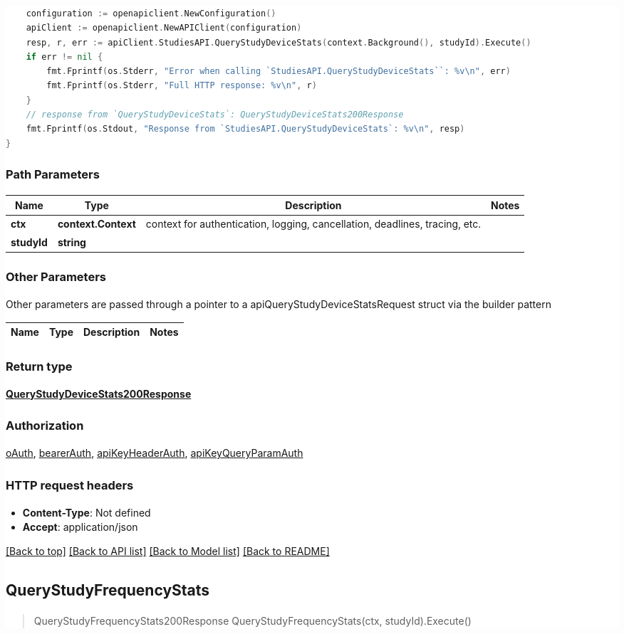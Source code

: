 ```go
	configuration := openapiclient.NewConfiguration()
	apiClient := openapiclient.NewAPIClient(configuration)
	resp, r, err := apiClient.StudiesAPI.QueryStudyDeviceStats(context.Background(), studyId).Execute()
	if err != nil {
		fmt.Fprintf(os.Stderr, "Error when calling `StudiesAPI.QueryStudyDeviceStats``: %v\n", err)
		fmt.Fprintf(os.Stderr, "Full HTTP response: %v\n", r)
	}
	// response from `QueryStudyDeviceStats`: QueryStudyDeviceStats200Response
	fmt.Fprintf(os.Stdout, "Response from `StudiesAPI.QueryStudyDeviceStats`: %v\n", resp)
}
```

### Path Parameters


Name | Type | Description  | Notes
------------- | ------------- | ------------- | -------------
**ctx** | **context.Context** | context for authentication, logging, cancellation, deadlines, tracing, etc.
**studyId** | **string** |  | 

### Other Parameters

Other parameters are passed through a pointer to a apiQueryStudyDeviceStatsRequest struct via the builder pattern


Name | Type | Description  | Notes
------------- | ------------- | ------------- | -------------


### Return type

[**QueryStudyDeviceStats200Response**](QueryStudyDeviceStats200Response.md)

### Authorization

[oAuth](../README.md#oAuth), [bearerAuth](../README.md#bearerAuth), [apiKeyHeaderAuth](../README.md#apiKeyHeaderAuth), [apiKeyQueryParamAuth](../README.md#apiKeyQueryParamAuth)

### HTTP request headers

- **Content-Type**: Not defined
- **Accept**: application/json

[[Back to top]](#) [[Back to API list]](../README.md#documentation-for-api-endpoints)
[[Back to Model list]](../README.md#documentation-for-models)
[[Back to README]](../README.md)


## QueryStudyFrequencyStats

> QueryStudyFrequencyStats200Response QueryStudyFrequencyStats(ctx, studyId).Execute()
